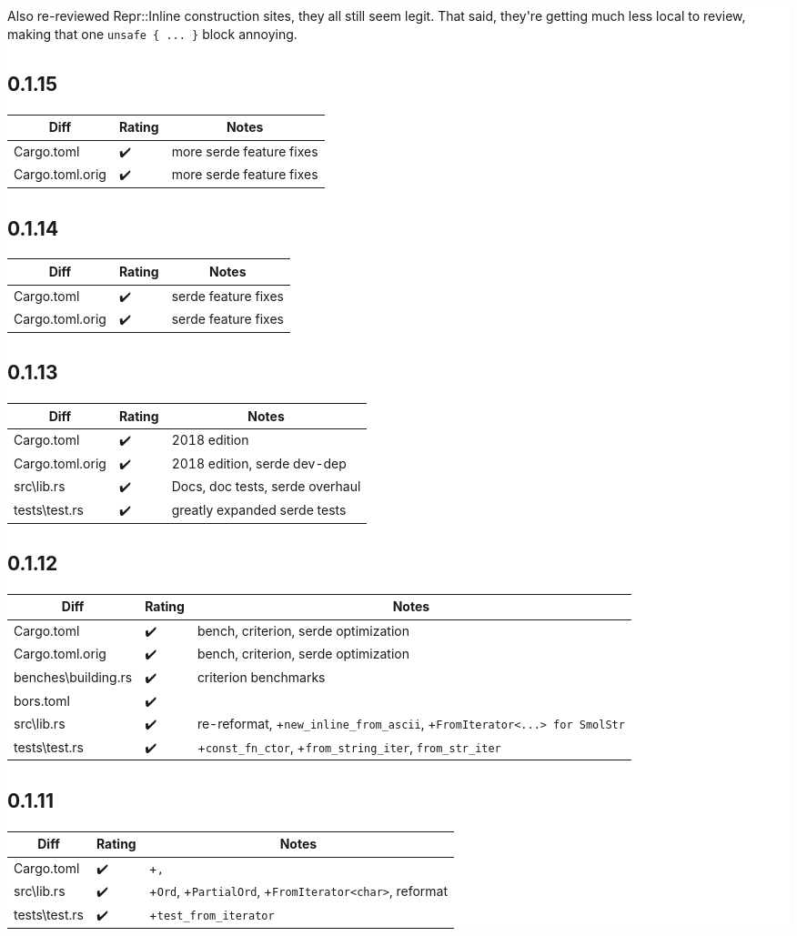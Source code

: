 Also re-reviewed Repr::Inline construction sites, they all still seem legit.
That said, they're getting much less local to review, making that one `unsafe { ... }` block annoying.

<h2 name="0.1.15">0.1.15</h2>

| Diff                              | Rating | Notes |
| --------------------------------- | ------ | ----- |
| Cargo.toml                        | ✔️ | more serde feature fixes
| Cargo.toml.orig                   | ✔️ | more serde feature fixes

<h2 name="0.1.14">0.1.14</h2>

| Diff                              | Rating | Notes |
| --------------------------------- | ------ | ----- |
| Cargo.toml                        | ✔️ | serde feature fixes
| Cargo.toml.orig                   | ✔️ | serde feature fixes

<h2 name="0.1.13">0.1.13</h2>

| Diff                              | Rating | Notes |
| --------------------------------- | ------ | ----- |
| Cargo.toml                        | ✔️ | 2018 edition
| Cargo.toml.orig                   | ✔️ | 2018 edition, serde dev-dep
| src\lib.rs                        | ✔️ | Docs, doc tests, serde overhaul
| tests\test.rs                     | ✔️ | greatly expanded serde tests

<h2 name="0.1.12">0.1.12</h2>

| Diff                              | Rating | Notes |
| --------------------------------- | ------ | ----- |
| Cargo.toml                        | ✔️ | bench, criterion, serde optimization
| Cargo.toml.orig                   | ✔️ | bench, criterion, serde optimization
| benches\building.rs               | ✔️ | criterion benchmarks
| bors.toml                         | ✔️ |
| src\lib.rs                        | ✔️ | re-reformat, +`new_inline_from_ascii`, +`FromIterator<...> for SmolStr`
| tests\test.rs                     | ✔️ | +`const_fn_ctor`, +`from_string_iter`, `from_str_iter`

<h2 name="0.1.11">0.1.11</h2>

| Diff                              | Rating | Notes |
| --------------------------------- | ------ | ----- |
| Cargo.toml                        | ✔️ | +`,`
| src\lib.rs                        | ✔️ | +`Ord`, +`PartialOrd`, +`FromIterator<char>`, reformat
| tests\test.rs                     | ✔️ | +`test_from_iterator`
